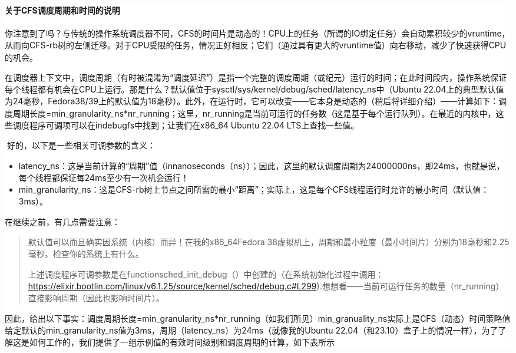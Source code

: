 #### 关于CFS调度周期和时间的说明

​	你注意到了吗？与传统的操作系统调度器不同，CFS的时间片是动态的！CPU上的任务（所谓的IO绑定任务）会自动累积较少的vruntime，从而向CFS-rb树的左侧迁移。对于CPU受限的任务，情况正好相反；它们（通过具有更大的vruntime值）向右移动，减少了快速获得CPU的机会。

​	在调度器上下文中，调度周期（有时被混淆为“调度延迟”）是指一个完整的调度周期（或纪元）运行的时间；在此时间段内，操作系统保证每个线程都有机会在CPU上运行。那是什么？默认值位于sysctl/sys/kernel/debug/sched/latency_ns中（Ubuntu 22.04上的典型默认值为24毫秒，Fedora38/39上的默认值为18毫秒）。此外，在运行时，它可以改变——它本身是动态的（稍后将详细介绍）——计算如下：调度周期长度=min_granularity_ns*nr_running；这里，nr_running是当前可运行的任务数（这是基于每个运行队列）。在最近的内核中，这些调度程序可调项可以在indebugfs中找到；让我们在x86_64 Ubuntu 22.04 LTS上查找一些值。



​	好的，以下是一些相关可调参数的含义：

- latency_ns：这是当前计算的“周期”值（innanoseconds（ns））；因此，这里的默认调度周期为24000000ns，即24ms，也就是说，每个线程都保证每24ms至少有一次机会运行！
- min_granularity_ns：这是CFS-rb树上节点之间所需的最小“距离”；实际上，这是每个CFS线程运行时允许的最小时间（默认值：3ms）。

在继续之前，有几点需要注意：

> 默认值可以而且确实因系统（内核）而异！在我的x86_64Fedora 38虚拟机上，周期和最小粒度（最小时间片）分别为18毫秒和2.25毫秒。检查你的系统上有什么。
>
> 上述调度程序可调参数是在functionsched_init_debug（）中创建的（在系统初始化过程中调用：https://elixir.bootlin.com/linux/v6.1.25/source/kernel/sched/debug.c#L299).想想看——当前可运行任务的数量（nr_running）直接影响周期（因此也影响时间片）。

因此，给出以下事实：调度周期长度=min_granularity_ns*nr_running（如我们所见）min_granuality_ns实际上是CFS（动态）时间策略值给定默认的min_granularity_ns值为3ms，周期（latency_ns）为24ms（就像我的Ubuntu 22.04（和23.10）盒子上的情况一样），为了了解这是如何工作的，我们提供了一组示例值的有效时间级别和调度周期的计算，如下表所示
